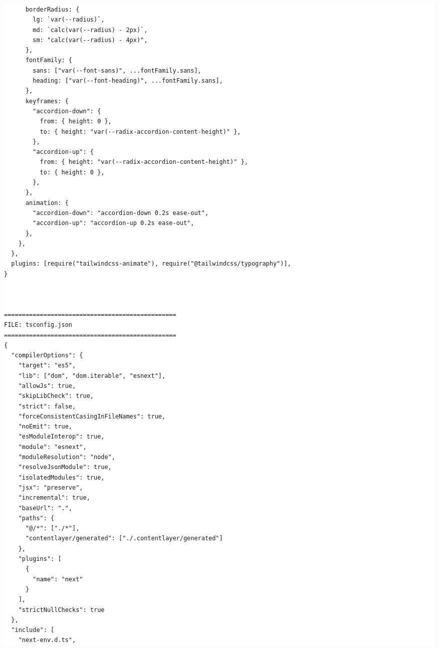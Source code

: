 `````
      borderRadius: {
        lg: `var(--radius)`,
        md: `calc(var(--radius) - 2px)`,
        sm: "calc(var(--radius) - 4px)",
      },
      fontFamily: {
        sans: ["var(--font-sans)", ...fontFamily.sans],
        heading: ["var(--font-heading)", ...fontFamily.sans],
      },
      keyframes: {
        "accordion-down": {
          from: { height: 0 },
          to: { height: "var(--radix-accordion-content-height)" },
        },
        "accordion-up": {
          from: { height: "var(--radix-accordion-content-height)" },
          to: { height: 0 },
        },
      },
      animation: {
        "accordion-down": "accordion-down 0.2s ease-out",
        "accordion-up": "accordion-up 0.2s ease-out",
      },
    },
  },
  plugins: [require("tailwindcss-animate"), require("@tailwindcss/typography")],
}



================================================
FILE: tsconfig.json
================================================
{
  "compilerOptions": {
    "target": "es5",
    "lib": ["dom", "dom.iterable", "esnext"],
    "allowJs": true,
    "skipLibCheck": true,
    "strict": false,
    "forceConsistentCasingInFileNames": true,
    "noEmit": true,
    "esModuleInterop": true,
    "module": "esnext",
    "moduleResolution": "node",
    "resolveJsonModule": true,
    "isolatedModules": true,
    "jsx": "preserve",
    "incremental": true,
    "baseUrl": ".",
    "paths": {
      "@/*": ["./*"],
      "contentlayer/generated": ["./.contentlayer/generated"]
    },
    "plugins": [
      {
        "name": "next"
      }
    ],
    "strictNullChecks": true
  },
  "include": [
    "next-env.d.ts",
`````